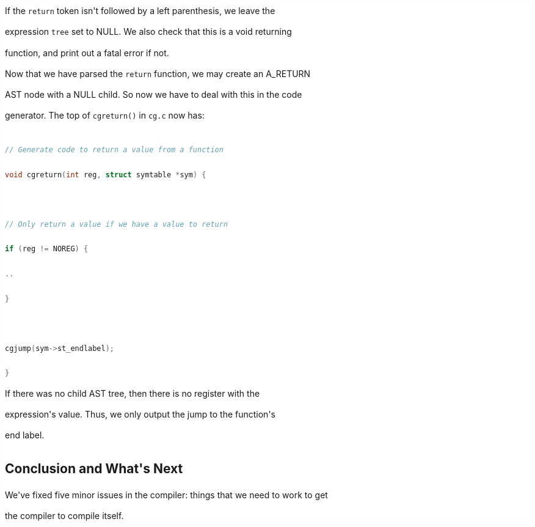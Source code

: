   

If the `return` token isn't followed by a left parenthesis, we leave the

expression `tree` set to NULL. We also check that this is a void returning

function, and print out a fatal error if not.

  

Now that we have parsed the `return` function, we may create an A_RETURN

AST node with a NULL child. So now we have to deal with this in the code

generator. The top of `cgreturn()` in `cg.c` now has:

  

```c

// Generate code to return a value from a function

void cgreturn(int reg, struct symtable *sym) {

  

// Only return a value if we have a value to return

if (reg != NOREG) {

..

}

  

cgjump(sym->st_endlabel);

}

```

  

If there was no child AST tree, then there is no register with the

expression's value. Thus, we only output the jump to the function's

end label.

  
  

## Conclusion and What's Next

  

We've fixed five minor issues in the compiler: things that we need to work to get

the compiler to compile itself.

  
